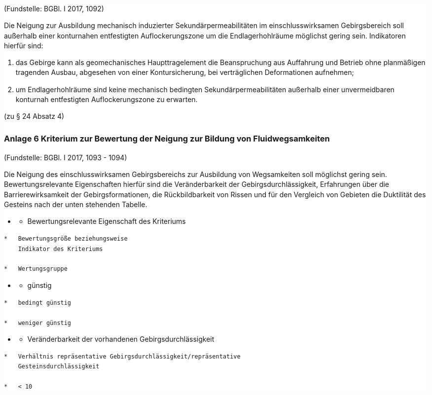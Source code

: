 (Fundstelle: BGBl. I 2017, 1092)

Die Neigung zur Ausbildung mechanisch induzierter
Sekundärpermeabilitäten im einschlusswirksamen Gebirgsbereich soll
außerhalb einer konturnahen entfestigten Auflockerungszone um die
Endlagerhohlräume möglichst gering sein. Indikatoren hierfür sind:

1.  das Gebirge kann als geomechanisches Haupttragelement die
    Beanspruchung aus Auffahrung und Betrieb ohne planmäßigen tragenden
    Ausbau, abgesehen von einer Kontursicherung, bei verträglichen
    Deformationen aufnehmen;


2.  um Endlagerhohlräume sind keine mechanisch bedingten
    Sekundärpermeabilitäten außerhalb einer unvermeidbaren konturnah
    entfestigten Auflockerungszone zu erwarten.




(zu § 24 Absatz 4)

### Anlage 6 Kriterium zur Bewertung der Neigung zur Bildung von Fluidwegsamkeiten

(Fundstelle: BGBl. I 2017, 1093 - 1094)

Die Neigung des einschlusswirksamen Gebirgsbereichs zur Ausbildung von
Wegsamkeiten soll möglichst gering sein. Bewertungsrelevante
Eigenschaften hierfür sind die Veränderbarkeit der
Gebirgsdurchlässigkeit, Erfahrungen über die Barrierewirksamkeit der
Gebirgsformationen, die Rückbildbarkeit von Rissen und für den
Vergleich von Gebieten die Duktilität des Gesteins nach der unten
stehenden Tabelle.


*    *   Bewertungsrelevante
        Eigenschaft des Kriteriums

    *   Bewertungsgröße beziehungsweise
        Indikator des Kriteriums

    *   Wertungsgruppe


*    *   günstig

    *   bedingt günstig

    *   weniger günstig


*    *   Veränderbarkeit der
        vorhandenen
        Gebirgsdurchlässigkeit

    *   Verhältnis repräsentative Gebirgsdurchlässigkeit/repräsentative
        Gesteinsdurchlässigkeit

    *   < 10
